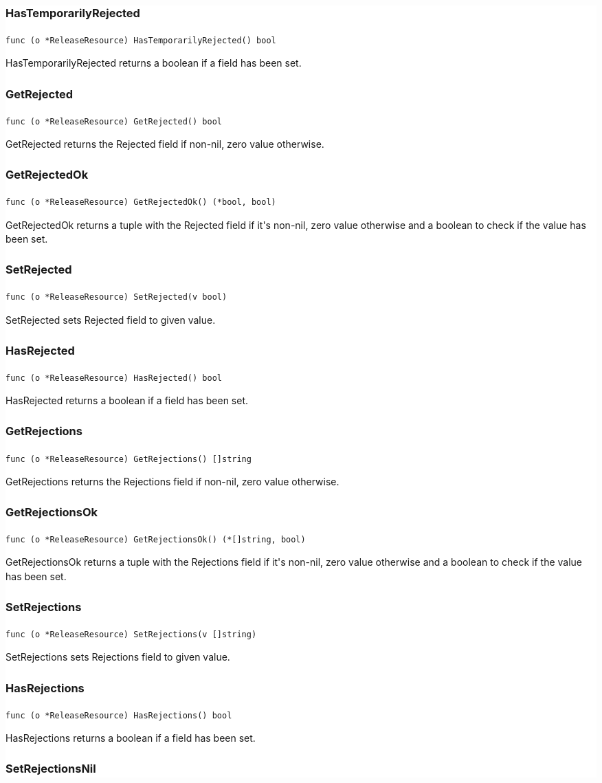### HasTemporarilyRejected

`func (o *ReleaseResource) HasTemporarilyRejected() bool`

HasTemporarilyRejected returns a boolean if a field has been set.

### GetRejected

`func (o *ReleaseResource) GetRejected() bool`

GetRejected returns the Rejected field if non-nil, zero value otherwise.

### GetRejectedOk

`func (o *ReleaseResource) GetRejectedOk() (*bool, bool)`

GetRejectedOk returns a tuple with the Rejected field if it's non-nil, zero value otherwise
and a boolean to check if the value has been set.

### SetRejected

`func (o *ReleaseResource) SetRejected(v bool)`

SetRejected sets Rejected field to given value.

### HasRejected

`func (o *ReleaseResource) HasRejected() bool`

HasRejected returns a boolean if a field has been set.

### GetRejections

`func (o *ReleaseResource) GetRejections() []string`

GetRejections returns the Rejections field if non-nil, zero value otherwise.

### GetRejectionsOk

`func (o *ReleaseResource) GetRejectionsOk() (*[]string, bool)`

GetRejectionsOk returns a tuple with the Rejections field if it's non-nil, zero value otherwise
and a boolean to check if the value has been set.

### SetRejections

`func (o *ReleaseResource) SetRejections(v []string)`

SetRejections sets Rejections field to given value.

### HasRejections

`func (o *ReleaseResource) HasRejections() bool`

HasRejections returns a boolean if a field has been set.

### SetRejectionsNil
